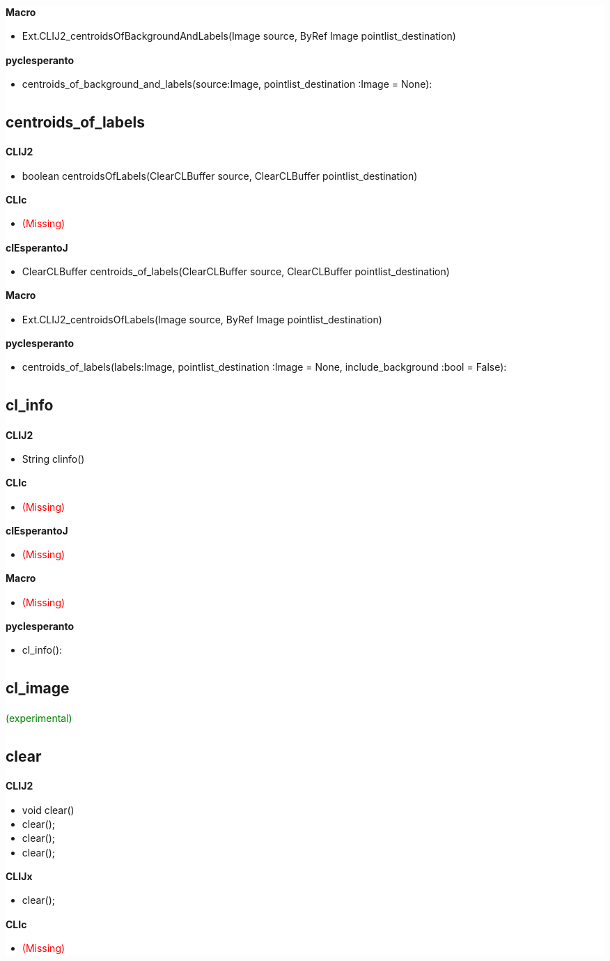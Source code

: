 **Macro**
* Ext.CLIJ2_centroidsOfBackgroundAndLabels(Image source, ByRef Image pointlist_destination)

**pyclesperanto**
* centroids_of_background_and_labels(source:Image, pointlist_destination :Image = None):

## centroids_of_labels
**CLIJ2**
* boolean centroidsOfLabels(ClearCLBuffer source, ClearCLBuffer pointlist_destination)

**CLIc**
* <span style="color:red">(Missing)</span>

**clEsperantoJ**
* ClearCLBuffer centroids_of_labels(ClearCLBuffer source, ClearCLBuffer pointlist_destination)

**Macro**
* Ext.CLIJ2_centroidsOfLabels(Image source, ByRef Image pointlist_destination)

**pyclesperanto**
* centroids_of_labels(labels:Image, pointlist_destination :Image = None, include_background :bool = False):

## cl_info
**CLIJ2**
* String clinfo()

**CLIc**
* <span style="color:red">(Missing)</span>

**clEsperantoJ**
* <span style="color:red">(Missing)</span>

**Macro**
* <span style="color:red">(Missing)</span>

**pyclesperanto**
* cl_info():

## cl_image
<span style="color:green">(experimental)</span>

## clear
**CLIJ2**
* void clear()
* clear();
* clear();
* clear();

**CLIJx**
* clear();

**CLIc**
* <span style="color:red">(Missing)</span>
